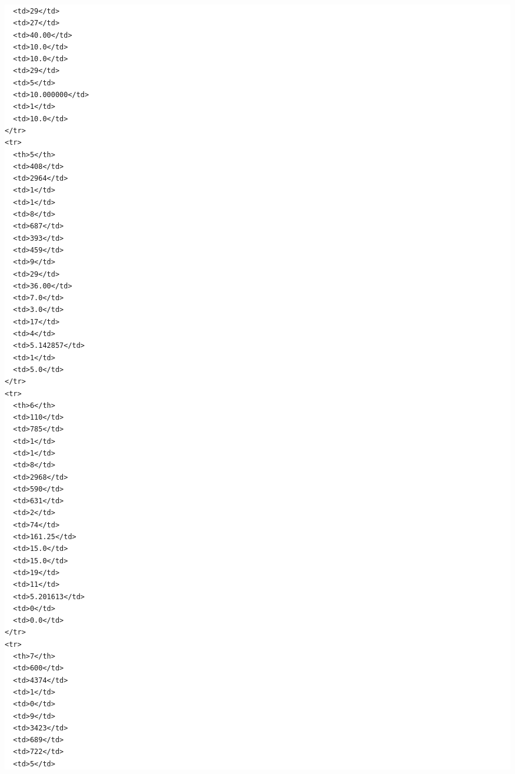       <td>29</td>
      <td>27</td>
      <td>40.00</td>
      <td>10.0</td>
      <td>10.0</td>
      <td>29</td>
      <td>5</td>
      <td>10.000000</td>
      <td>1</td>
      <td>10.0</td>
    </tr>
    <tr>
      <th>5</th>
      <td>408</td>
      <td>2964</td>
      <td>1</td>
      <td>1</td>
      <td>8</td>
      <td>687</td>
      <td>393</td>
      <td>459</td>
      <td>9</td>
      <td>29</td>
      <td>36.00</td>
      <td>7.0</td>
      <td>3.0</td>
      <td>17</td>
      <td>4</td>
      <td>5.142857</td>
      <td>1</td>
      <td>5.0</td>
    </tr>
    <tr>
      <th>6</th>
      <td>110</td>
      <td>785</td>
      <td>1</td>
      <td>1</td>
      <td>8</td>
      <td>2968</td>
      <td>590</td>
      <td>631</td>
      <td>2</td>
      <td>74</td>
      <td>161.25</td>
      <td>15.0</td>
      <td>15.0</td>
      <td>19</td>
      <td>11</td>
      <td>5.201613</td>
      <td>0</td>
      <td>0.0</td>
    </tr>
    <tr>
      <th>7</th>
      <td>600</td>
      <td>4374</td>
      <td>1</td>
      <td>0</td>
      <td>9</td>
      <td>3423</td>
      <td>689</td>
      <td>722</td>
      <td>5</td>